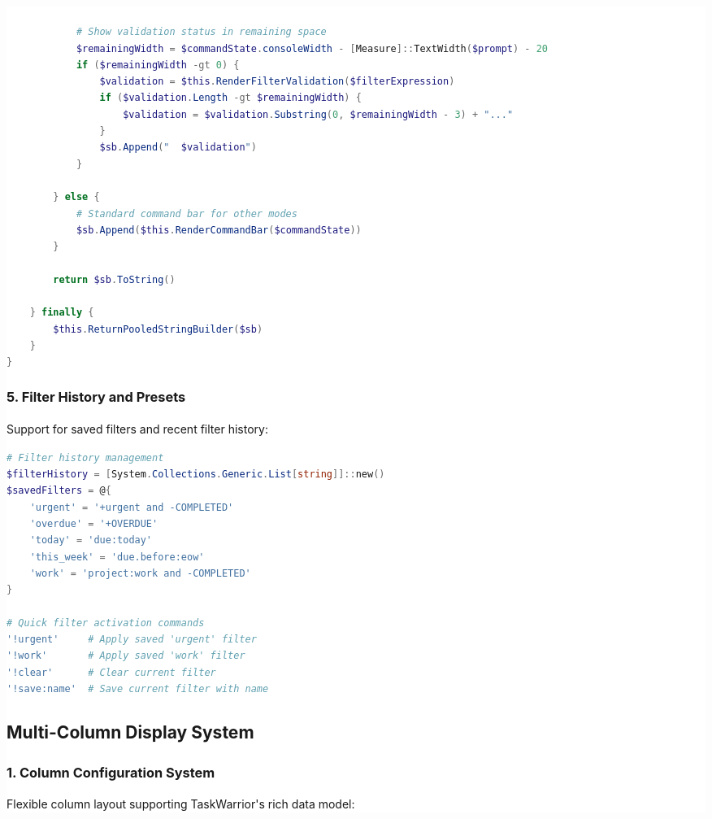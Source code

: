 ```powershell
            
            # Show validation status in remaining space
            $remainingWidth = $commandState.consoleWidth - [Measure]::TextWidth($prompt) - 20
            if ($remainingWidth -gt 0) {
                $validation = $this.RenderFilterValidation($filterExpression)
                if ($validation.Length -gt $remainingWidth) {
                    $validation = $validation.Substring(0, $remainingWidth - 3) + "..."
                }
                $sb.Append("  $validation")
            }
            
        } else {
            # Standard command bar for other modes
            $sb.Append($this.RenderCommandBar($commandState))
        }
        
        return $sb.ToString()
        
    } finally {
        $this.ReturnPooledStringBuilder($sb)
    }
}
```

### 5. Filter History and Presets

Support for saved filters and recent filter history:

```powershell
# Filter history management
$filterHistory = [System.Collections.Generic.List[string]]::new()
$savedFilters = @{
    'urgent' = '+urgent and -COMPLETED'
    'overdue' = '+OVERDUE'
    'today' = 'due:today'
    'this_week' = 'due.before:eow'
    'work' = 'project:work and -COMPLETED'
}

# Quick filter activation commands
'!urgent'     # Apply saved 'urgent' filter
'!work'       # Apply saved 'work' filter
'!clear'      # Clear current filter
'!save:name'  # Save current filter with name
```

## Multi-Column Display System

### 1. Column Configuration System

Flexible column layout supporting TaskWarrior's rich data model:
